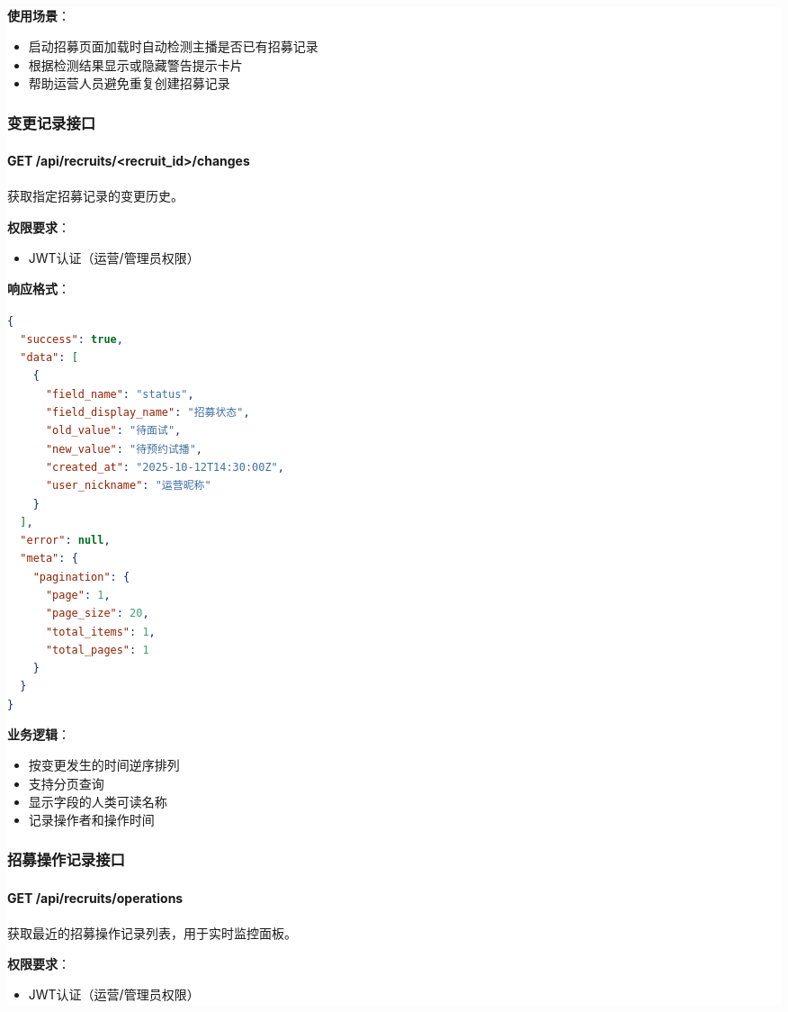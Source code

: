 **使用场景**：
- 启动招募页面加载时自动检测主播是否已有招募记录
- 根据检测结果显示或隐藏警告提示卡片
- 帮助运营人员避免重复创建招募记录

### 变更记录接口

#### GET /api/recruits/<recruit_id>/changes
获取指定招募记录的变更历史。

**权限要求**：
- JWT认证（运营/管理员权限）

**响应格式**：
```json
{
  "success": true,
  "data": [
    {
      "field_name": "status",
      "field_display_name": "招募状态",
      "old_value": "待面试",
      "new_value": "待预约试播",
      "created_at": "2025-10-12T14:30:00Z",
      "user_nickname": "运营昵称"
    }
  ],
  "error": null,
  "meta": {
    "pagination": {
      "page": 1,
      "page_size": 20,
      "total_items": 1,
      "total_pages": 1
    }
  }
}
```

**业务逻辑**：
- 按变更发生的时间逆序排列
- 支持分页查询
- 显示字段的人类可读名称
- 记录操作者和操作时间

### 招募操作记录接口

#### GET /api/recruits/operations
获取最近的招募操作记录列表，用于实时监控面板。

**权限要求**：
- JWT认证（运营/管理员权限）
